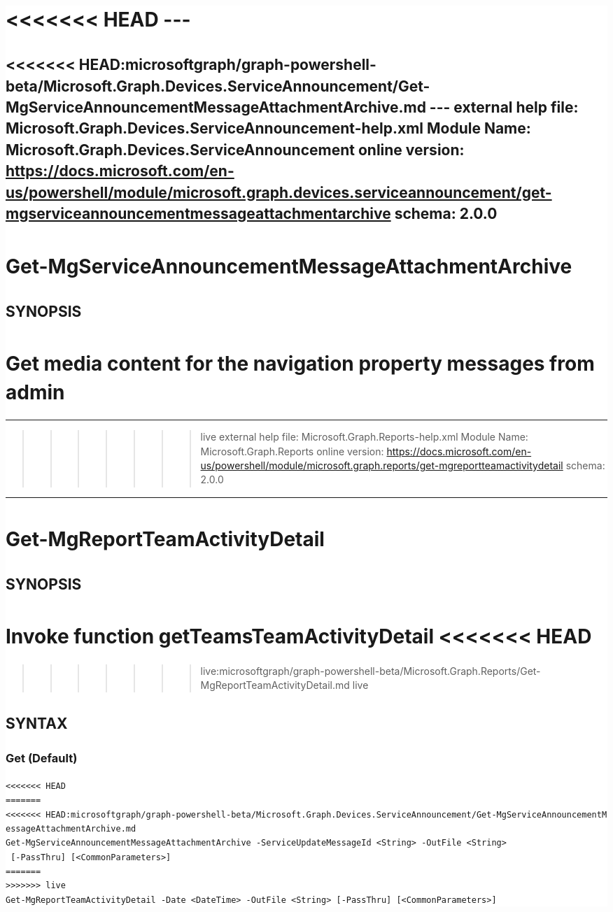 <<<<<<< HEAD
﻿---
=======
<<<<<<< HEAD:microsoftgraph/graph-powershell-beta/Microsoft.Graph.Devices.ServiceAnnouncement/Get-MgServiceAnnouncementMessageAttachmentArchive.md
﻿---
external help file: Microsoft.Graph.Devices.ServiceAnnouncement-help.xml
Module Name: Microsoft.Graph.Devices.ServiceAnnouncement
online version: https://docs.microsoft.com/en-us/powershell/module/microsoft.graph.devices.serviceannouncement/get-mgserviceannouncementmessageattachmentarchive
schema: 2.0.0
---

# Get-MgServiceAnnouncementMessageAttachmentArchive

## SYNOPSIS
Get media content for the navigation property messages from admin
=======
---
>>>>>>> live
external help file: Microsoft.Graph.Reports-help.xml
Module Name: Microsoft.Graph.Reports
online version: https://docs.microsoft.com/en-us/powershell/module/microsoft.graph.reports/get-mgreportteamactivitydetail
schema: 2.0.0
---

# Get-MgReportTeamActivityDetail

## SYNOPSIS
Invoke function getTeamsTeamActivityDetail
<<<<<<< HEAD
=======
>>>>>>> live:microsoftgraph/graph-powershell-beta/Microsoft.Graph.Reports/Get-MgReportTeamActivityDetail.md
>>>>>>> live

## SYNTAX

### Get (Default)
```
<<<<<<< HEAD
=======
<<<<<<< HEAD:microsoftgraph/graph-powershell-beta/Microsoft.Graph.Devices.ServiceAnnouncement/Get-MgServiceAnnouncementMessageAttachmentArchive.md
Get-MgServiceAnnouncementMessageAttachmentArchive -ServiceUpdateMessageId <String> -OutFile <String>
 [-PassThru] [<CommonParameters>]
=======
>>>>>>> live
Get-MgReportTeamActivityDetail -Date <DateTime> -OutFile <String> [-PassThru] [<CommonParameters>]
```
